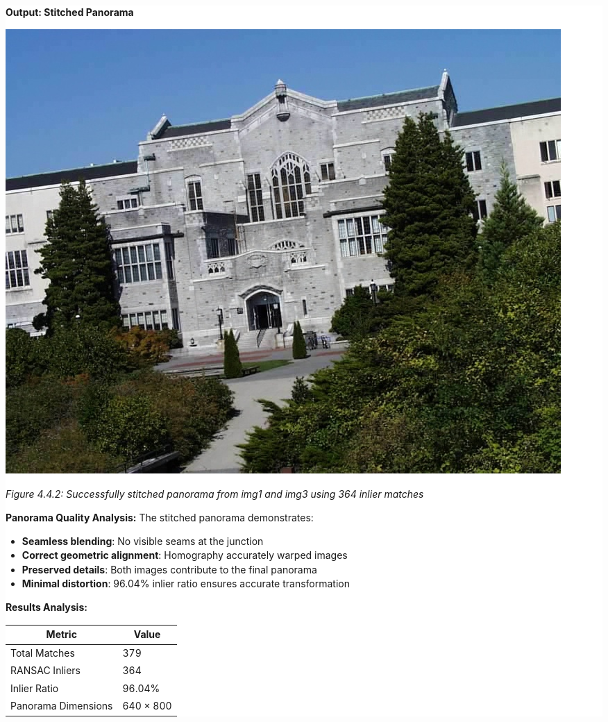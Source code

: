 **Output: Stitched Panorama**

![Stitched Panorama img1+img3](https://github.com/AmitMandhana/ImageProcessing/blob/main/report/figures/stitched_panorama.jpg/panorama.jpg)

*Figure 4.4.2: Successfully stitched panorama from img1 and img3 using 364 inlier matches*

**Panorama Quality Analysis:**
The stitched panorama demonstrates:
- **Seamless blending**: No visible seams at the junction
- **Correct geometric alignment**: Homography accurately warped images
- **Preserved details**: Both images contribute to the final panorama
- **Minimal distortion**: 96.04% inlier ratio ensures accurate transformation

**Results Analysis:**

| Metric | Value |
|--------|-------|
| Total Matches | 379 |
| RANSAC Inliers | 364 |
| Inlier Ratio | 96.04% |
| Panorama Dimensions | 640 × 800 |

